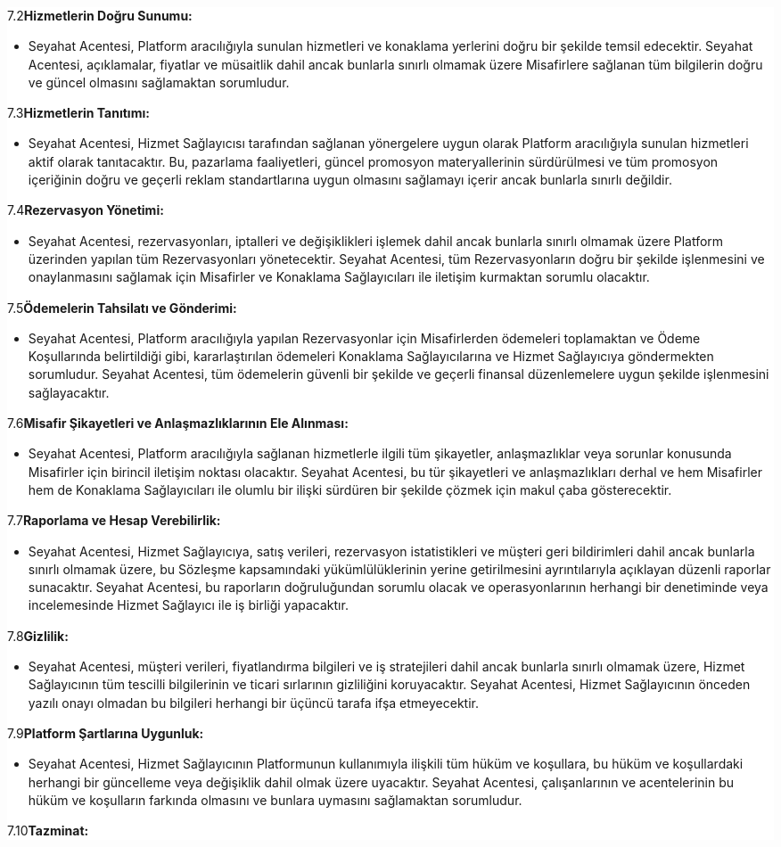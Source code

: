 7.2**Hizmetlerin Doğru Sunumu:**

* Seyahat Acentesi, Platform aracılığıyla sunulan hizmetleri ve konaklama yerlerini doğru bir şekilde temsil edecektir. Seyahat Acentesi, açıklamalar, fiyatlar ve müsaitlik dahil ancak bunlarla sınırlı olmamak üzere Misafirlere sağlanan tüm bilgilerin doğru ve güncel olmasını sağlamaktan sorumludur.

7.3**Hizmetlerin Tanıtımı:**

* Seyahat Acentesi, Hizmet Sağlayıcısı tarafından sağlanan yönergelere uygun olarak Platform aracılığıyla sunulan hizmetleri aktif olarak tanıtacaktır. Bu, pazarlama faaliyetleri, güncel promosyon materyallerinin sürdürülmesi ve tüm promosyon içeriğinin doğru ve geçerli reklam standartlarına uygun olmasını sağlamayı içerir ancak bunlarla sınırlı değildir.

7.4**Rezervasyon Yönetimi:**

* Seyahat Acentesi, rezervasyonları, iptalleri ve değişiklikleri işlemek dahil ancak bunlarla sınırlı olmamak üzere Platform üzerinden yapılan tüm Rezervasyonları yönetecektir. Seyahat Acentesi, tüm Rezervasyonların doğru bir şekilde işlenmesini ve onaylanmasını sağlamak için Misafirler ve Konaklama Sağlayıcıları ile iletişim kurmaktan sorumlu olacaktır.

7.5**Ödemelerin Tahsilatı ve Gönderimi:**

* Seyahat Acentesi, Platform aracılığıyla yapılan Rezervasyonlar için Misafirlerden ödemeleri toplamaktan ve Ödeme Koşullarında belirtildiği gibi, kararlaştırılan ödemeleri Konaklama Sağlayıcılarına ve Hizmet Sağlayıcıya göndermekten sorumludur. Seyahat Acentesi, tüm ödemelerin güvenli bir şekilde ve geçerli finansal düzenlemelere uygun şekilde işlenmesini sağlayacaktır.

7.6**Misafir Şikayetleri ve Anlaşmazlıklarının Ele Alınması:**

* Seyahat Acentesi, Platform aracılığıyla sağlanan hizmetlerle ilgili tüm şikayetler, anlaşmazlıklar veya sorunlar konusunda Misafirler için birincil iletişim noktası olacaktır. Seyahat Acentesi, bu tür şikayetleri ve anlaşmazlıkları derhal ve hem Misafirler hem de Konaklama Sağlayıcıları ile olumlu bir ilişki sürdüren bir şekilde çözmek için makul çaba gösterecektir.

7.7**Raporlama ve Hesap Verebilirlik:**

* Seyahat Acentesi, Hizmet Sağlayıcıya, satış verileri, rezervasyon istatistikleri ve müşteri geri bildirimleri dahil ancak bunlarla sınırlı olmamak üzere, bu Sözleşme kapsamındaki yükümlülüklerinin yerine getirilmesini ayrıntılarıyla açıklayan düzenli raporlar sunacaktır. Seyahat Acentesi, bu raporların doğruluğundan sorumlu olacak ve operasyonlarının herhangi bir denetiminde veya incelemesinde Hizmet Sağlayıcı ile iş birliği yapacaktır.

7.8**Gizlilik:**

* Seyahat Acentesi, müşteri verileri, fiyatlandırma bilgileri ve iş stratejileri dahil ancak bunlarla sınırlı olmamak üzere, Hizmet Sağlayıcının tüm tescilli bilgilerinin ve ticari sırlarının gizliliğini koruyacaktır. Seyahat Acentesi, Hizmet Sağlayıcının önceden yazılı onayı olmadan bu bilgileri herhangi bir üçüncü tarafa ifşa etmeyecektir.

7.9**Platform Şartlarına Uygunluk:**

* Seyahat Acentesi, Hizmet Sağlayıcının Platformunun kullanımıyla ilişkili tüm hüküm ve koşullara, bu hüküm ve koşullardaki herhangi bir güncelleme veya değişiklik dahil olmak üzere uyacaktır. Seyahat Acentesi, çalışanlarının ve acentelerinin bu hüküm ve koşulların farkında olmasını ve bunlara uymasını sağlamaktan sorumludur.

7.10**Tazminat:**
